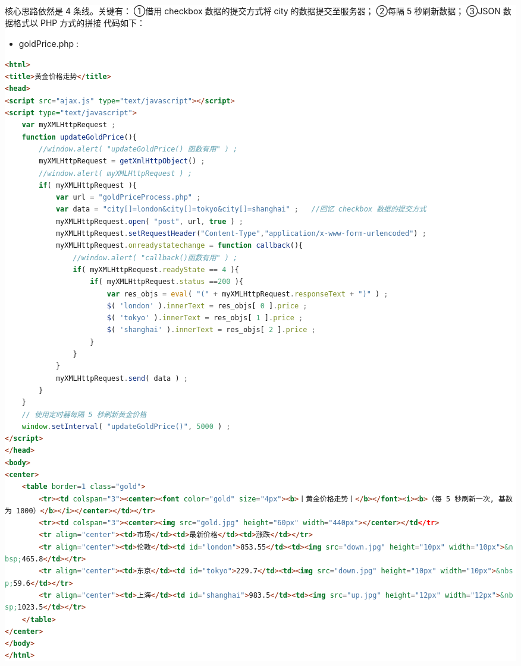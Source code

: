 核心思路依然是 4 条线。关键有：
①借用 checkbox 数据的提交方式将 city 的数据提交至服务器；
②每隔 5 秒刷新数据；
③JSON 数据格式以 PHP 方式的拼接
代码如下：

- goldPrice.php :

``` html
<html>
<title>黄金价格走势</title>
<head>
<script src="ajax.js" type="text/javascript"></script>
<script type="text/javascript">
	var myXMLHttpRequest ;
	function updateGoldPrice(){
		//window.alert( "updateGoldPrice() 函数有用" ) ;
		myXMLHttpRequest = getXmlHttpObject() ;
		//window.alert( myXMLHttpRequest ) ;
		if( myXMLHttpRequest ){
			var url = "goldPriceProcess.php" ;
			var data = "city[]=london&city[]=tokyo&city[]=shanghai" ;	//回忆 checkbox 数据的提交方式
			myXMLHttpRequest.open( "post", url, true ) ;
			myXMLHttpRequest.setRequestHeader("Content-Type","application/x-www-form-urlencoded") ;
			myXMLHttpRequest.onreadystatechange = function callback(){
				//window.alert( "callback()函数有用" ) ;
				if( myXMLHttpRequest.readyState == 4 ){
					if( myXMLHttpRequest.status ==200 ){
						var res_objs = eval( "(" + myXMLHttpRequest.responseText + ")" ) ;
						$( 'london' ).innerText = res_objs[ 0 ].price ;
						$( 'tokyo' ).innerText = res_objs[ 1 ].price ;
						$( 'shanghai' ).innerText = res_objs[ 2 ].price ;
					}
				}
			}
			myXMLHttpRequest.send( data ) ;
		}
	}
	// 使用定时器每隔 5 秒刷新黄金价格
	window.setInterval( "updateGoldPrice()", 5000 ) ;
</script>
</head>
<body>
<center>
	<table border=1 class="gold">
		<tr><td colspan="3"><center><font color="gold" size="4px"><b>丨黄金价格走势丨</b></font><i><b>（每 5 秒刷新一次, 基数为 1000）</b></i></center></td></tr>
		<tr><td colspan="3"><center><img src="gold.jpg" height="60px" width="440px"></center></td</tr>
		<tr align="center"><td>市场</td><td>最新价格</td><td>涨跌</td></tr>
		<tr align="center"><td>伦敦</td><td id="london">853.55</td><td><img src="down.jpg" height="10px" width="10px">&nbsp;465.8</td></tr>
		<tr align="center"><td>东京</td><td id="tokyo">229.7</td><td><img src="down.jpg" height="10px" width="10px">&nbsp;59.6</td></tr>
		<tr align="center"><td>上海</td><td id="shanghai">983.5</td><td><img src="up.jpg" height="12px" width="12px">&nbsp;1023.5</td></tr>
	</table>
</center>
</body>
</html>
```
